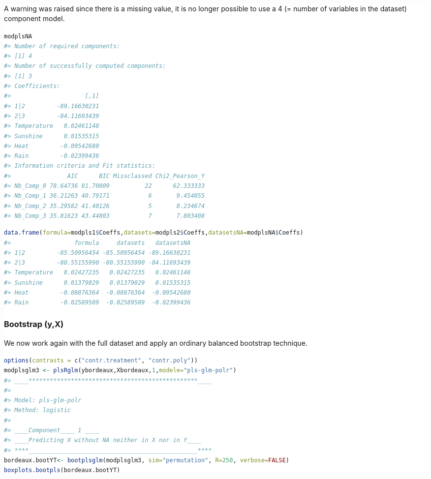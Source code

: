 A warning was raised since there is a missing value, it is no longer possible to use a 4 (= number of variables in the dataset) component model.


```r
modplsNA
#> Number of required components:
#> [1] 4
#> Number of successfully computed components:
#> [1] 3
#> Coefficients:
#>                     [,1]
#> 1|2         -89.16630231
#> 2|3         -84.11693439
#> Temperature   0.02461148
#> Sunshine      0.01535315
#> Heat         -0.09542680
#> Rain         -0.02399436
#> Information criteria and Fit statistics:
#>                AIC      BIC Missclassed Chi2_Pearson_Y
#> Nb_Comp_0 78.64736 81.70009          22      62.333333
#> Nb_Comp_1 36.21263 40.79171           6       9.454055
#> Nb_Comp_2 35.29582 41.40126           5       8.234674
#> Nb_Comp_3 35.81623 43.44803           7       7.803408
```


```r
data.frame(formula=modpls1$Coeffs,datasets=modpls2$Coeffs,datasetsNA=modplsNA$Coeffs)
#>                  formula     datasets   datasetsNA
#> 1|2         -85.50956454 -85.50956454 -89.16630231
#> 2|3         -80.55155990 -80.55155990 -84.11693439
#> Temperature   0.02427235   0.02427235   0.02461148
#> Sunshine      0.01379029   0.01379029   0.01535315
#> Heat         -0.08876364  -0.08876364  -0.09542680
#> Rain         -0.02589509  -0.02589509  -0.02399436
```

### Bootstrap (y,X)

We now work again with the full dataset and apply an ordinary balanced bootstrap technique.

```r
options(contrasts = c("contr.treatment", "contr.poly"))
modplsglm3 <- plsRglm(ybordeaux,Xbordeaux,1,modele="pls-glm-polr")
#> ____************************************************____
#> 
#> Model: pls-glm-polr 
#> Method: logistic 
#> 
#> ____Component____ 1 ____
#> ____Predicting X without NA neither in X nor in Y____
#> ****________________________________________________****
bordeaux.bootYT<- bootplsglm(modplsglm3, sim="permutation", R=250, verbose=FALSE)
boxplots.bootpls(bordeaux.bootYT)
```
